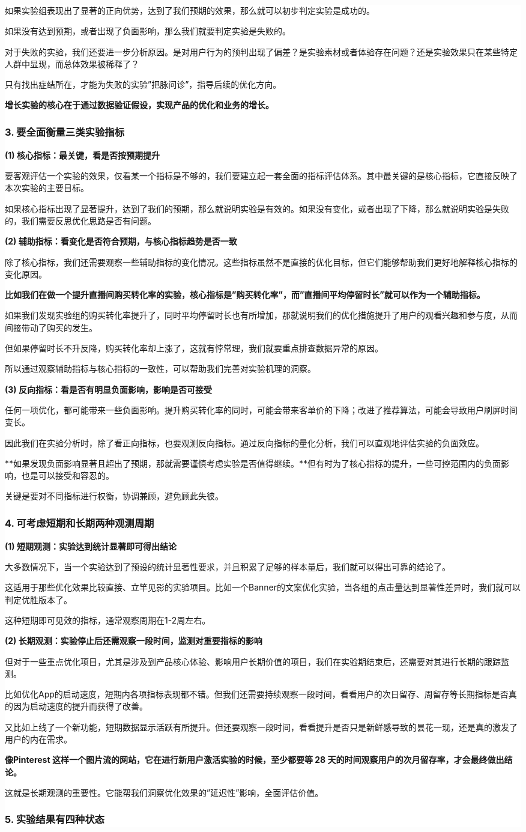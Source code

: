 如果实验组表现出了显著的正向优势，达到了我们预期的效果，那么就可以初步判定实验是成功的。

如果没有达到预期，或者出现了负面影响，那么我们就要判定实验是失败的。

对于失败的实验，我们还要进一步分析原因。是对用户行为的预判出现了偏差？是实验素材或者体验存在问题？还是实验效果只在某些特定人群中显现，而总体效果被稀释了？

只有找出症结所在，才能为失败的实验”把脉问诊”，指导后续的优化方向。

**增长实验的核心在于通过数据验证假设，实现产品的优化和业务的增长。**

### 3\. 要全面衡量三类实验指标

**(1) 核心指标：最关键，看是否按预期提升**

要客观评估一个实验的效果，仅看某一个指标是不够的，我们要建立起一套全面的指标评估体系。其中最关键的是核心指标，它直接反映了本次实验的主要目标。

如果核心指标出现了显著提升，达到了我们的预期，那么就说明实验是有效的。如果没有变化，或者出现了下降，那么就说明实验是失败的，我们需要反思优化思路是否有问题。

**(2) 辅助指标：看变化是否符合预期，与核心指标趋势是否一致**

除了核心指标，我们还需要观察一些辅助指标的变化情况。这些指标虽然不是直接的优化目标，但它们能够帮助我们更好地解释核心指标的变化原因。

**比如我们在做一个提升直播间购买转化率的实验，核心指标是”购买转化率”，而”直播间平均停留时长”就可以作为一个辅助指标。**

如果我们发现实验组的购买转化率提升了，同时平均停留时长也有所增加，那就说明我们的优化措施提升了用户的观看兴趣和参与度，从而间接带动了购买的发生。

但如果停留时长不升反降，购买转化率却上涨了，这就有悖常理，我们就要重点排查数据异常的原因。

所以通过观察辅助指标与核心指标的一致性，可以帮助我们完善对实验机理的洞察。

**(3) 反向指标：看是否有明显负面影响，影响是否可接受**

任何一项优化，都可能带来一些负面影响。提升购买转化率的同时，可能会带来客单价的下降；改进了推荐算法，可能会导致用户刷屏时间变长。

因此我们在实验分析时，除了看正向指标，也要观测反向指标。通过反向指标的量化分析，我们可以直观地评估实验的负面效应。

**如果发现负面影响显著且超出了预期，那就需要谨慎考虑实验是否值得继续。**但有时为了核心指标的提升，一些可控范围内的负面影响，也是可以接受和容忍的。

关键是要对不同指标进行权衡，协调兼顾，避免顾此失彼。

### 4\. 可考虑短期和长期两种观测周期

**(1) 短期观测：实验达到统计显著即可得出结论**

大多数情况下，当一个实验达到了预设的统计显著性要求，并且积累了足够的样本量后，我们就可以得出可靠的结论了。

这适用于那些优化效果比较直接、立竿见影的实验项目。比如一个Banner的文案优化实验，当各组的点击量达到显著性差异时，我们就可以判定优胜版本了。

这种短期即可见效的指标，通常观察周期在1-2周左右。

**(2) 长期观测：实验停止后还需观察一段时间，监测对重要指标的影响**

但对于一些重点优化项目，尤其是涉及到产品核心体验、影响用户长期价值的项目，我们在实验期结束后，还需要对其进行长期的跟踪监测。

比如优化App的启动速度，短期内各项指标表现都不错。但我们还需要持续观察一段时间，看看用户的次日留存、周留存等长期指标是否真的因为启动速度的提升而获得了改善。

又比如上线了一个新功能，短期数据显示活跃有所提升。但还要观察一段时间，看看提升是否只是新鲜感导致的昙花一现，还是真的激发了用户的内在需求。

**像Pinterest 这样一个图片流的网站，它在进行新用户激活实验的时候，至少都要等 28 天的时间观察用户的次月留存率，才会最终做出结论。**

这就是长期观测的重要性。它能帮我们洞察优化效果的”延迟性”影响，全面评估价值。

### 5\. 实验结果有四种状态
